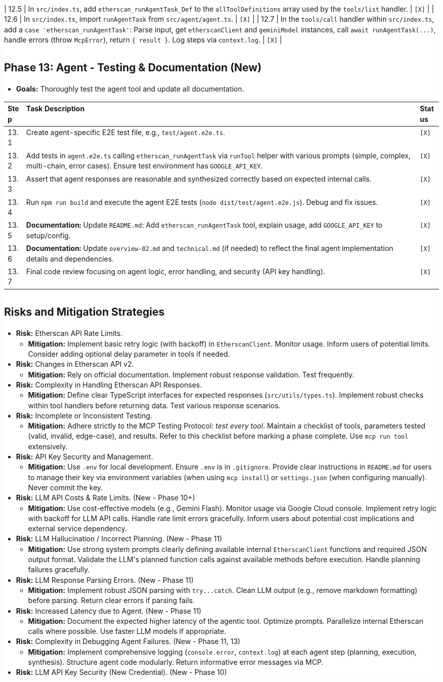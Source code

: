 | 12.5 | In `src/index.ts`, add `etherscan_runAgentTask_Def` to the `allToolDefinitions` array used by the `tools/list` handler.                                                                                                                                                       | `[X]`  |
| 12.6 | In `src/index.ts`, import `runAgentTask` from `src/agent/agent.ts`.                                                                                                                                                                                                           | `[X]`  |
| 12.7 | In the `tools/call` handler within `src/index.ts`, add a `case 'etherscan_runAgentTask'`: Parse input, get `etherscanClient` and `geminiModel` instances, call `await runAgentTask(...)`, handle errors (throw `McpError`), return `{ result }`. Log steps via `context.log`. | `[X]`  |

## Phase 13: Agent - Testing & Documentation (New)

- **Goals:** Thoroughly test the agent tool and update all documentation.

| Step | Task Description                                                                                                                                                                                  | Status |
| :--- | :------------------------------------------------------------------------------------------------------------------------------------------------------------------------------------------------ | :----- |
| 13.1 | Create agent-specific E2E test file, e.g., `test/agent.e2e.ts`.                                                                                                                                   | `[X]`  |
| 13.2 | Add tests in `agent.e2e.ts` calling `etherscan_runAgentTask` via `runTool` helper with various prompts (simple, complex, multi-chain, error cases). Ensure test environment has `GOOGLE_API_KEY`. | `[X]`  |
| 13.3 | Assert that agent responses are reasonable and synthesized correctly based on expected internal calls.                                                                                            | `[X]`  |
| 13.4 | Run `npm run build` and execute the agent E2E tests (`node dist/test/agent.e2e.js`). Debug and fix issues.                                                                                        | `[X]`  |
| 13.5 | **Documentation:** Update `README.md`: Add `etherscan_runAgentTask` tool, explain usage, add `GOOGLE_API_KEY` to setup/config.                                                                    | `[X]`  |
| 13.6 | **Documentation:** Update `overview-02.md` and `technical.md` (if needed) to reflect the final agent implementation details and dependencies.                                                     | `[X]`  |
| 13.7 | Final code review focusing on agent logic, error handling, and security (API key handling).                                                                                                       | `[X]`  |

## Risks and Mitigation Strategies

- **Risk:** Etherscan API Rate Limits.
  - **Mitigation:** Implement basic retry logic (with backoff) in `EtherscanClient`. Monitor usage. Inform users of potential limits. Consider adding optional delay parameter in tools if needed.
- **Risk:** Changes in Etherscan API v2.
  - **Mitigation:** Rely on official documentation. Implement robust response validation. Test frequently.
- **Risk:** Complexity in Handling Etherscan API Responses.
  - **Mitigation:** Define clear TypeScript interfaces for expected responses (`src/utils/types.ts`). Implement robust checks within tool handlers before returning data. Test various response scenarios.
- **Risk:** Incomplete or Inconsistent Testing.
  - **Mitigation:** Adhere strictly to the MCP Testing Protocol: _test every tool_. Maintain a checklist of tools, parameters tested (valid, invalid, edge-case), and results. Refer to this checklist before marking a phase complete. Use `mcp run tool` extensively.
- **Risk:** API Key Security and Management.
  - **Mitigation:** Use `.env` for local development. Ensure `.env` is in `.gitignore`. Provide clear instructions in `README.md` for users to manage their key via environment variables (when using `mcp install`) or `settings.json` (when configuring manually). Never commit the key.
- **Risk:** LLM API Costs & Rate Limits. (New - Phase 10+)
  - **Mitigation:** Use cost-effective models (e.g., Gemini Flash). Monitor usage via Google Cloud console. Implement retry logic with backoff for LLM API calls. Handle rate limit errors gracefully. Inform users about potential cost implications and external service dependency.
- **Risk:** LLM Hallucination / Incorrect Planning. (New - Phase 11)
  - **Mitigation:** Use strong system prompts clearly defining available internal `EtherscanClient` functions and required JSON output format. Validate the LLM's planned function calls against available methods before execution. Handle planning failures gracefully.
- **Risk:** LLM Response Parsing Errors. (New - Phase 11)
  - **Mitigation:** Implement robust JSON parsing with `try...catch`. Clean LLM output (e.g., remove markdown formatting) before parsing. Return clear errors if parsing fails.
- **Risk:** Increased Latency due to Agent. (New - Phase 11)
  - **Mitigation:** Document the expected higher latency of the agentic tool. Optimize prompts. Parallelize internal Etherscan calls where possible. Use faster LLM models if appropriate.
- **Risk:** Complexity in Debugging Agent Failures. (New - Phase 11, 13)
  - **Mitigation:** Implement comprehensive logging (`console.error`, `context.log`) at each agent step (planning, execution, synthesis). Structure agent code modularly. Return informative error messages via MCP.
- **Risk:** LLM API Key Security (New Credential). (New - Phase 10)